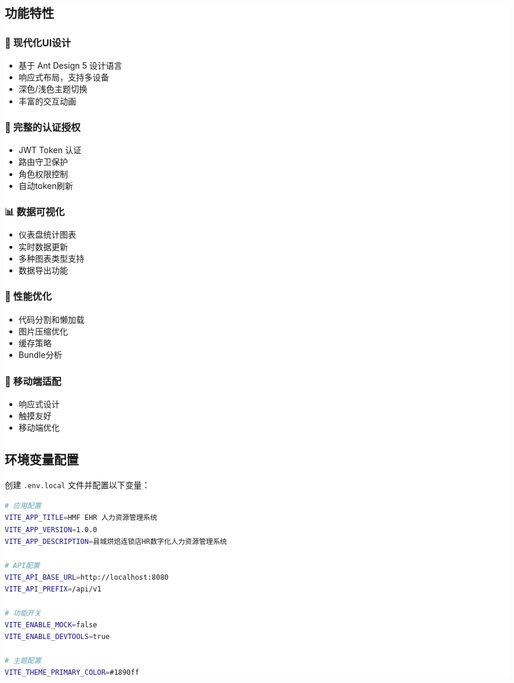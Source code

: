 ## 功能特性

### 🎨 现代化UI设计
- 基于 Ant Design 5 设计语言
- 响应式布局，支持多设备
- 深色/浅色主题切换
- 丰富的交互动画

### 🔐 完整的认证授权
- JWT Token 认证
- 路由守卫保护
- 角色权限控制
- 自动token刷新

### 📊 数据可视化
- 仪表盘统计图表
- 实时数据更新
- 多种图表类型支持
- 数据导出功能

### 🚀 性能优化
- 代码分割和懒加载
- 图片压缩优化
- 缓存策略
- Bundle分析

### 📱 移动端适配
- 响应式设计
- 触摸友好
- 移动端优化

## 环境变量配置

创建 `.env.local` 文件并配置以下变量：

```bash
# 应用配置
VITE_APP_TITLE=HMF EHR 人力资源管理系统
VITE_APP_VERSION=1.0.0
VITE_APP_DESCRIPTION=县城烘焙连锁店HR数字化人力资源管理系统

# API配置
VITE_API_BASE_URL=http://localhost:8080
VITE_API_PREFIX=/api/v1

# 功能开关
VITE_ENABLE_MOCK=false
VITE_ENABLE_DEVTOOLS=true

# 主题配置
VITE_THEME_PRIMARY_COLOR=#1890ff
```
